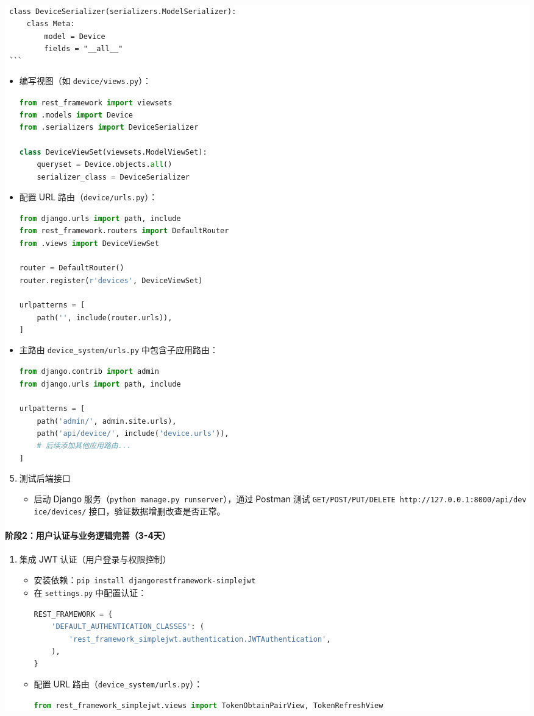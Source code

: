      class DeviceSerializer(serializers.ModelSerializer):
         class Meta:
             model = Device
             fields = "__all__"
     ```
   - 编写视图（如 `device/views.py`）：
     ```python
     from rest_framework import viewsets
     from .models import Device
     from .serializers import DeviceSerializer

     class DeviceViewSet(viewsets.ModelViewSet):
         queryset = Device.objects.all()
         serializer_class = DeviceSerializer
     ```
   - 配置 URL 路由（`device/urls.py`）：
     ```python
     from django.urls import path, include
     from rest_framework.routers import DefaultRouter
     from .views import DeviceViewSet

     router = DefaultRouter()
     router.register(r'devices', DeviceViewSet)

     urlpatterns = [
         path('', include(router.urls)),
     ]
     ```
   - 主路由 `device_system/urls.py` 中包含子应用路由：
     ```python
     from django.contrib import admin
     from django.urls import path, include

     urlpatterns = [
         path('admin/', admin.site.urls),
         path('api/device/', include('device.urls')),
         # 后续添加其他应用路由...
     ]
     ```
5. 测试后端接口

   - 启动 Django 服务（`python manage.py runserver`），通过 Postman 测试 `GET/POST/PUT/DELETE http://127.0.0.1:8000/api/device/devices/` 接口，验证数据增删改查是否正常。

#### 阶段2：用户认证与业务逻辑完善（3-4天）

1. 集成 JWT 认证（用户登录与权限控制）

   - 安装依赖：`pip install djangorestframework-simplejwt`
   - 在 `settings.py` 中配置认证：
     ```python
     REST_FRAMEWORK = {
         'DEFAULT_AUTHENTICATION_CLASSES': (
             'rest_framework_simplejwt.authentication.JWTAuthentication',
         ),
     }
     ```
   - 配置 URL 路由（`device_system/urls.py`）：
     ```python
     from rest_framework_simplejwt.views import TokenObtainPairView, TokenRefreshView
